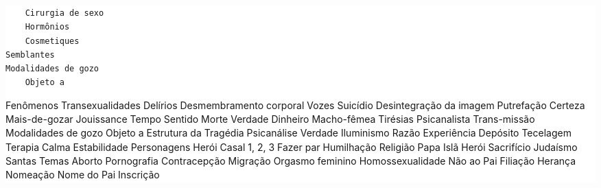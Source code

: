 		Cirurgia de sexo
		Hormônios 
		Cosmetiques 
	Semblantes
	Modalidades de gozo
		Objeto a
Fenômenos
	Transexualidades
	Delírios
	Desmembramento corporal
	Vozes
	Suicídio 
	Desintegração da imagem
	Putrefação 
	Certeza
Mais-de-gozar 
	Jouissance
	Tempo
	Sentido
	Morte
	Verdade
	Dinheiro
Macho-fêmea 
	Tirésias
	Psicanalista
		Trans-missão
	Modalidades de gozo
	Objeto a
Estrutura da Tragédia 
Psicanálise 
	Verdade
		Iluminismo 
		Razão
	Experiência 
		Depósito
		Tecelagem
	Terapia
		Calma
		Estabilidade 
Personagens
	Herói
	Casal
		1, 2, 3
		Fazer par
	Humilhação 
	Religião
		Papa
		Islã
			Herói Sacrifício 
		Judaísmo
		Santas
	Temas
		Aborto
		Pornografia 
		Contracepção 
		Migração 
		Orgasmo feminino 
Homossexualidade 
	Não ao Pai
		Filiação 
			Herança
		Nomeação 
			Nome do Pai
		Inscrição 